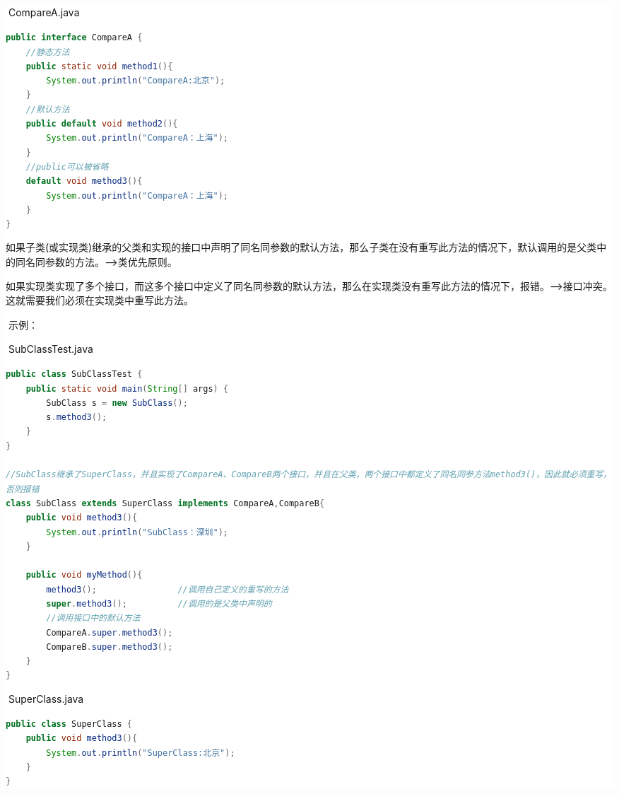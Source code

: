​		CompareA.java

```java
public interface CompareA {
	//静态方法
	public static void method1(){
		System.out.println("CompareA:北京");
	}
	//默认方法
	public default void method2(){
		System.out.println("CompareA：上海");
	}
	//public可以被省略
	default void method3(){
		System.out.println("CompareA：上海");
	}
}
```

​		如果子类(或实现类)继承的父类和实现的接口中声明了同名同参数的默认方法，那么子类在没有重写此方法的情况下，默认调用的是父类中的同名同参数的方法。-->类优先原则。

​		如果实现类实现了多个接口，而这多个接口中定义了同名同参数的默认方法，那么在实现类没有重写此方法的情况下，报错。-->接口冲突。这就需要我们必须在实现类中重写此方法。

​		示例：

​		SubClassTest.java

```java
public class SubClassTest {
	public static void main(String[] args) {
		SubClass s = new SubClass();
		s.method3();
	}
}

//SubClass继承了SuperClass，并且实现了CompareA、CompareB两个接口，并且在父类，两个接口中都定义了同名同参方法method3()，因此就必须重写，否则报错
class SubClass extends SuperClass implements CompareA,CompareB{
	public void method3(){
		System.out.println("SubClass：深圳");
	}
	
	public void myMethod(){
		method3();                //调用自己定义的重写的方法
		super.method3();          //调用的是父类中声明的
		//调用接口中的默认方法
		CompareA.super.method3();
		CompareB.super.method3();
	}
}
```

​		SuperClass.java

```java
public class SuperClass {
	public void method3(){
		System.out.println("SuperClass:北京");
	}
}
```
